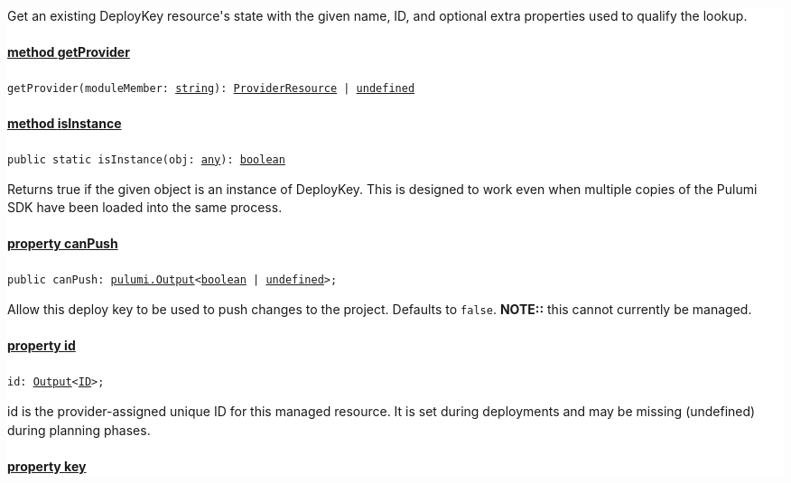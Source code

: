 
Get an existing DeployKey resource's state with the given name, ID, and optional extra
properties used to qualify the lookup.

<h4 class="pdoc-member-header" id="DeployKey-getProvider">
<a class="pdoc-child-name" href="https://github.com/pulumi/pulumi-gitlab/blob/a4f1fe01fafa79eb9e2dd3b99a61b27b2f3909ba/sdk/nodejs/deployKey.ts#L26">method <b>getProvider</b></a>
</h4>


<pre class="highlight"><code><span class='kd'></span>getProvider(moduleMember: <span class='kd'><a href='https://developer.mozilla.org/en-US/docs/Web/JavaScript/Reference/Global_Objects/String'>string</a></span>): <a href='/docs/reference/pkg/nodejs/pulumi/pulumi/#ProviderResource'>ProviderResource</a> | <span class='kd'><a href='https://developer.mozilla.org/en-US/docs/Web/JavaScript/Reference/Global_Objects/undefined'>undefined</a></span></code></pre>

<h4 class="pdoc-member-header" id="DeployKey-isInstance">
<a class="pdoc-child-name" href="https://github.com/pulumi/pulumi-gitlab/blob/a4f1fe01fafa79eb9e2dd3b99a61b27b2f3909ba/sdk/nodejs/deployKey.ts#L46">method <b>isInstance</b></a>
</h4>


<pre class="highlight"><code><span class='kd'>public static </span>isInstance(obj: <span class='kd'><a href='https://www.typescriptlang.org/docs/handbook/basic-types.html#any'>any</a></span>): <span class='kd'><a href='https://developer.mozilla.org/en-US/docs/Web/JavaScript/Reference/Global_Objects/Boolean'>boolean</a></span></code></pre>


Returns true if the given object is an instance of DeployKey.  This is designed to work even
when multiple copies of the Pulumi SDK have been loaded into the same process.

<h4 class="pdoc-member-header" id="DeployKey-canPush">
<a class="pdoc-child-name" href="https://github.com/pulumi/pulumi-gitlab/blob/a4f1fe01fafa79eb9e2dd3b99a61b27b2f3909ba/sdk/nodejs/deployKey.ts#L56">property <b>canPush</b></a>
</h4>

<pre class="highlight"><code><span class='kd'>public </span>canPush: <a href='/docs/reference/pkg/nodejs/pulumi/pulumi/#Output'>pulumi.Output</a>&lt;<span class='kd'><a href='https://developer.mozilla.org/en-US/docs/Web/JavaScript/Reference/Global_Objects/Boolean'>boolean</a></span> | <span class='kd'><a href='https://developer.mozilla.org/en-US/docs/Web/JavaScript/Reference/Global_Objects/undefined'>undefined</a></span>&gt;;</code></pre>

Allow this deploy key to be used to push changes to the project.  Defaults to `false`. **NOTE::** this cannot currently be managed.

<h4 class="pdoc-member-header" id="DeployKey-id">
<a class="pdoc-child-name" href="https://github.com/pulumi/pulumi-gitlab/blob/a4f1fe01fafa79eb9e2dd3b99a61b27b2f3909ba/sdk/nodejs/deployKey.ts#L26">property <b>id</b></a>
</h4>

<pre class="highlight"><code><span class='kd'></span>id: <a href='/docs/reference/pkg/nodejs/pulumi/pulumi/#Output'>Output</a>&lt;<a href='/docs/reference/pkg/nodejs/pulumi/pulumi/#ID'>ID</a>&gt;;</code></pre>

id is the provider-assigned unique ID for this managed resource.  It is set during
deployments and may be missing (undefined) during planning phases.

<h4 class="pdoc-member-header" id="DeployKey-key">
<a class="pdoc-child-name" href="https://github.com/pulumi/pulumi-gitlab/blob/a4f1fe01fafa79eb9e2dd3b99a61b27b2f3909ba/sdk/nodejs/deployKey.ts#L60">property <b>key</b></a>
</h4>
